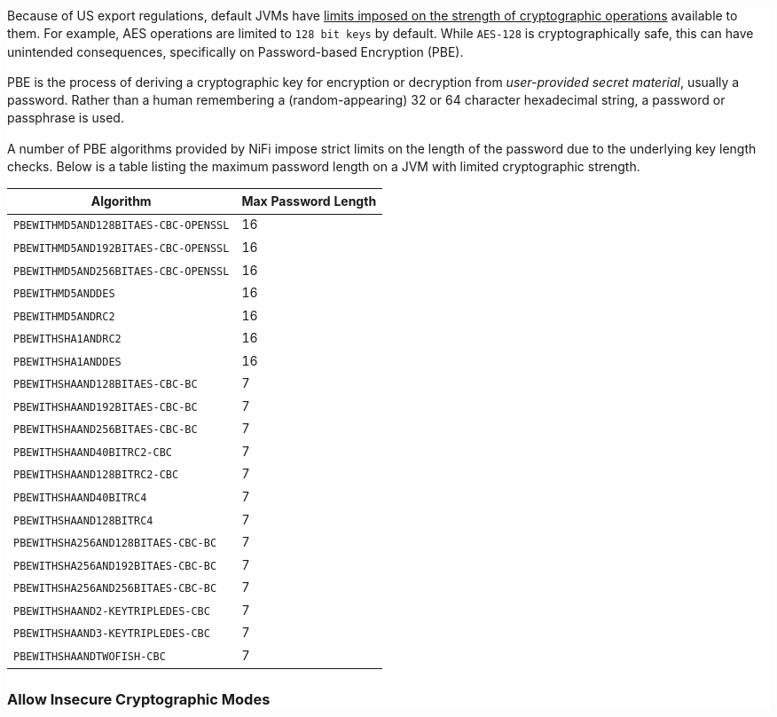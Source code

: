 Because of US export regulations, default JVMs have [limits imposed on the strength of cryptographic operations](http://docs.oracle.com/javase/7/docs/technotes/guides/security/SunProviders.html#importlimits) available to them. For example, AES operations are limited to `128 bit keys` by default. While `AES-128` is cryptographically safe, this can have unintended consequences, specifically on Password-based Encryption (PBE).

PBE is the process of deriving a cryptographic key for encryption or decryption from *user-provided secret material*, usually a password. Rather than a human remembering a (random-appearing) 32 or 64 character hexadecimal string, a password or passphrase is used.

A number of PBE algorithms provided by NiFi impose strict limits on the length of the password due to the underlying key length checks. Below is a table listing the maximum password length on a JVM with limited cryptographic strength.

| Algorithm                            | Max Password Length |
| ------------------------------------ | ------------------- |
| `PBEWITHMD5AND128BITAES-CBC-OPENSSL` | 16                  |
| `PBEWITHMD5AND192BITAES-CBC-OPENSSL` | 16                  |
| `PBEWITHMD5AND256BITAES-CBC-OPENSSL` | 16                  |
| `PBEWITHMD5ANDDES`                   | 16                  |
| `PBEWITHMD5ANDRC2`                   | 16                  |
| `PBEWITHSHA1ANDRC2`                  | 16                  |
| `PBEWITHSHA1ANDDES`                  | 16                  |
| `PBEWITHSHAAND128BITAES-CBC-BC`      | 7                   |
| `PBEWITHSHAAND192BITAES-CBC-BC`      | 7                   |
| `PBEWITHSHAAND256BITAES-CBC-BC`      | 7                   |
| `PBEWITHSHAAND40BITRC2-CBC`          | 7                   |
| `PBEWITHSHAAND128BITRC2-CBC`         | 7                   |
| `PBEWITHSHAAND40BITRC4`              | 7                   |
| `PBEWITHSHAAND128BITRC4`             | 7                   |
| `PBEWITHSHA256AND128BITAES-CBC-BC`   | 7                   |
| `PBEWITHSHA256AND192BITAES-CBC-BC`   | 7                   |
| `PBEWITHSHA256AND256BITAES-CBC-BC`   | 7                   |
| `PBEWITHSHAAND2-KEYTRIPLEDES-CBC`    | 7                   |
| `PBEWITHSHAAND3-KEYTRIPLEDES-CBC`    | 7                   |
| `PBEWITHSHAANDTWOFISH-CBC`           | 7                   |

### Allow Insecure Cryptographic Modes
